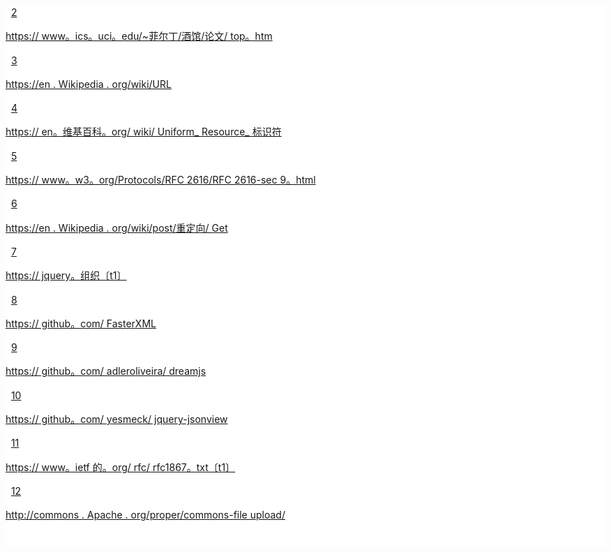   [2](#Fn2_source)

[https:// www。ics。uci。edu/~菲尔丁/酒馆/论文/ top。htm](https://www.ics.uci.edu/%257Efielding/pubs/dissertation/top.htm)

  [3](#Fn3_source)

[https://en . Wikipedia . org/wiki/URL](https://en.wikipedia.org/wiki/URL)

  [4](#Fn4_source)

[https:// en。维基百科。org/ wiki/ Uniform_ Resource_ 标识符](https://en.wikipedia.org/wiki/Uniform_Resource_Identifier)

  [5](#Fn5_source)

[https:// www。w3。org/Protocols/RFC 2616/RFC 2616-sec 9。html](https://www.w3.org/Protocols/rfc2616/rfc2616-sec9.html)

  [6](#Fn6_source)

[https://en . Wikipedia . org/wiki/post/重定向/ Get](https://en.wikipedia.org/wiki/Post/Redirect/Get)

  [7](#Fn7_source)

[https:// jquery。组织〔t1〕](https://jquery.org)

  [8](#Fn8_source)

[https:// github。com/ FasterXML](https://github.com/FasterXML)

  [9](#Fn9_source)

[https:// github。com/ adleroliveira/ dreamjs](https://github.com/adleroliveira/dreamjs)

  [10](#Fn10_source)

[https:// github。com/ yesmeck/ jquery-jsonview](https://github.com/yesmeck/jquery-jsonview)

  [11](#Fn11_source)

[https:// www。ietf 的。org/ rfc/ rfc1867。txt〔t1〕](https://www.ietf.org/rfc/rfc1867.txt)

  [12](#Fn12_source)

[http://commons . Apache . org/proper/commons-file upload/](http://commons.apache.org/proper/commons-fileupload/)

 </aside>